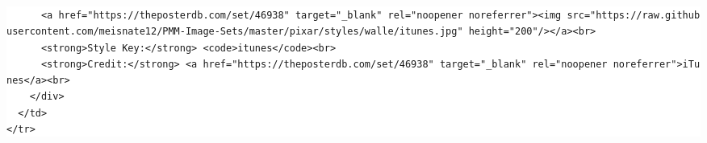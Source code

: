           <a href="https://theposterdb.com/set/46938" target="_blank" rel="noopener noreferrer"><img src="https://raw.githubusercontent.com/meisnate12/PMM-Image-Sets/master/pixar/styles/walle/itunes.jpg" height="200"/></a><br>
          <strong>Style Key:</strong> <code>itunes</code><br>
          <strong>Credit:</strong> <a href="https://theposterdb.com/set/46938" target="_blank" rel="noopener noreferrer">iTunes</a><br>
        </div>
      </td>
    </tr>
  </table>
</div>

